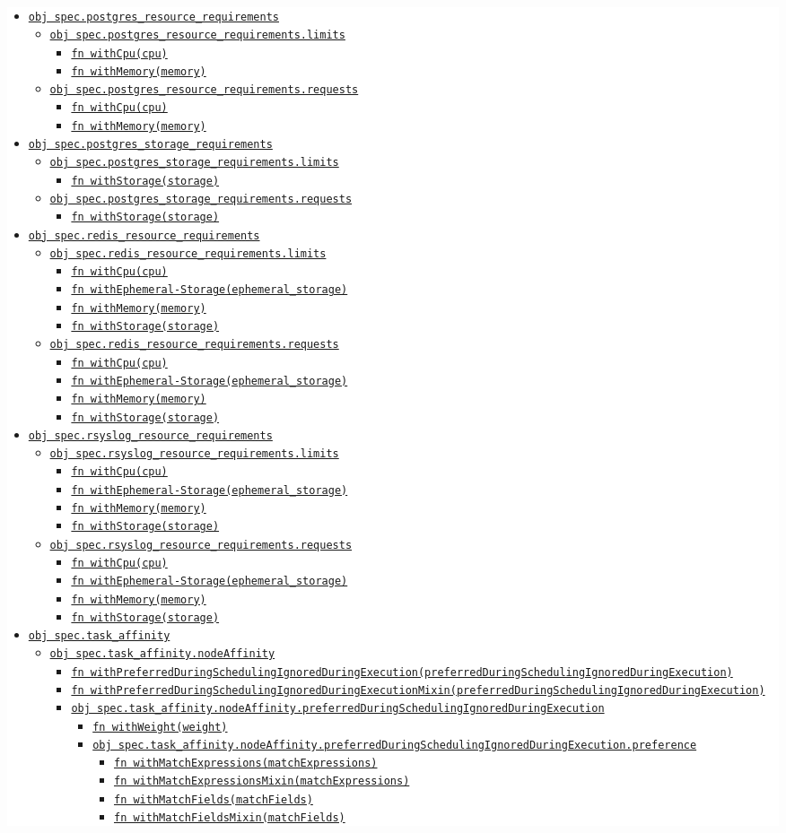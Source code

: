  * [`obj spec.postgres_resource_requirements`](#obj-specpostgres_resource_requirements)
    * [`obj spec.postgres_resource_requirements.limits`](#obj-specpostgres_resource_requirementslimits)
      * [`fn withCpu(cpu)`](#fn-specpostgres_resource_requirementslimitswithcpu)
      * [`fn withMemory(memory)`](#fn-specpostgres_resource_requirementslimitswithmemory)
    * [`obj spec.postgres_resource_requirements.requests`](#obj-specpostgres_resource_requirementsrequests)
      * [`fn withCpu(cpu)`](#fn-specpostgres_resource_requirementsrequestswithcpu)
      * [`fn withMemory(memory)`](#fn-specpostgres_resource_requirementsrequestswithmemory)
  * [`obj spec.postgres_storage_requirements`](#obj-specpostgres_storage_requirements)
    * [`obj spec.postgres_storage_requirements.limits`](#obj-specpostgres_storage_requirementslimits)
      * [`fn withStorage(storage)`](#fn-specpostgres_storage_requirementslimitswithstorage)
    * [`obj spec.postgres_storage_requirements.requests`](#obj-specpostgres_storage_requirementsrequests)
      * [`fn withStorage(storage)`](#fn-specpostgres_storage_requirementsrequestswithstorage)
  * [`obj spec.redis_resource_requirements`](#obj-specredis_resource_requirements)
    * [`obj spec.redis_resource_requirements.limits`](#obj-specredis_resource_requirementslimits)
      * [`fn withCpu(cpu)`](#fn-specredis_resource_requirementslimitswithcpu)
      * [`fn withEphemeral-Storage(ephemeral_storage)`](#fn-specredis_resource_requirementslimitswithephemeral-storage)
      * [`fn withMemory(memory)`](#fn-specredis_resource_requirementslimitswithmemory)
      * [`fn withStorage(storage)`](#fn-specredis_resource_requirementslimitswithstorage)
    * [`obj spec.redis_resource_requirements.requests`](#obj-specredis_resource_requirementsrequests)
      * [`fn withCpu(cpu)`](#fn-specredis_resource_requirementsrequestswithcpu)
      * [`fn withEphemeral-Storage(ephemeral_storage)`](#fn-specredis_resource_requirementsrequestswithephemeral-storage)
      * [`fn withMemory(memory)`](#fn-specredis_resource_requirementsrequestswithmemory)
      * [`fn withStorage(storage)`](#fn-specredis_resource_requirementsrequestswithstorage)
  * [`obj spec.rsyslog_resource_requirements`](#obj-specrsyslog_resource_requirements)
    * [`obj spec.rsyslog_resource_requirements.limits`](#obj-specrsyslog_resource_requirementslimits)
      * [`fn withCpu(cpu)`](#fn-specrsyslog_resource_requirementslimitswithcpu)
      * [`fn withEphemeral-Storage(ephemeral_storage)`](#fn-specrsyslog_resource_requirementslimitswithephemeral-storage)
      * [`fn withMemory(memory)`](#fn-specrsyslog_resource_requirementslimitswithmemory)
      * [`fn withStorage(storage)`](#fn-specrsyslog_resource_requirementslimitswithstorage)
    * [`obj spec.rsyslog_resource_requirements.requests`](#obj-specrsyslog_resource_requirementsrequests)
      * [`fn withCpu(cpu)`](#fn-specrsyslog_resource_requirementsrequestswithcpu)
      * [`fn withEphemeral-Storage(ephemeral_storage)`](#fn-specrsyslog_resource_requirementsrequestswithephemeral-storage)
      * [`fn withMemory(memory)`](#fn-specrsyslog_resource_requirementsrequestswithmemory)
      * [`fn withStorage(storage)`](#fn-specrsyslog_resource_requirementsrequestswithstorage)
  * [`obj spec.task_affinity`](#obj-spectask_affinity)
    * [`obj spec.task_affinity.nodeAffinity`](#obj-spectask_affinitynodeaffinity)
      * [`fn withPreferredDuringSchedulingIgnoredDuringExecution(preferredDuringSchedulingIgnoredDuringExecution)`](#fn-spectask_affinitynodeaffinitywithpreferredduringschedulingignoredduringexecution)
      * [`fn withPreferredDuringSchedulingIgnoredDuringExecutionMixin(preferredDuringSchedulingIgnoredDuringExecution)`](#fn-spectask_affinitynodeaffinitywithpreferredduringschedulingignoredduringexecutionmixin)
      * [`obj spec.task_affinity.nodeAffinity.preferredDuringSchedulingIgnoredDuringExecution`](#obj-spectask_affinitynodeaffinitypreferredduringschedulingignoredduringexecution)
        * [`fn withWeight(weight)`](#fn-spectask_affinitynodeaffinitypreferredduringschedulingignoredduringexecutionwithweight)
        * [`obj spec.task_affinity.nodeAffinity.preferredDuringSchedulingIgnoredDuringExecution.preference`](#obj-spectask_affinitynodeaffinitypreferredduringschedulingignoredduringexecutionpreference)
          * [`fn withMatchExpressions(matchExpressions)`](#fn-spectask_affinitynodeaffinitypreferredduringschedulingignoredduringexecutionpreferencewithmatchexpressions)
          * [`fn withMatchExpressionsMixin(matchExpressions)`](#fn-spectask_affinitynodeaffinitypreferredduringschedulingignoredduringexecutionpreferencewithmatchexpressionsmixin)
          * [`fn withMatchFields(matchFields)`](#fn-spectask_affinitynodeaffinitypreferredduringschedulingignoredduringexecutionpreferencewithmatchfields)
          * [`fn withMatchFieldsMixin(matchFields)`](#fn-spectask_affinitynodeaffinitypreferredduringschedulingignoredduringexecutionpreferencewithmatchfieldsmixin)